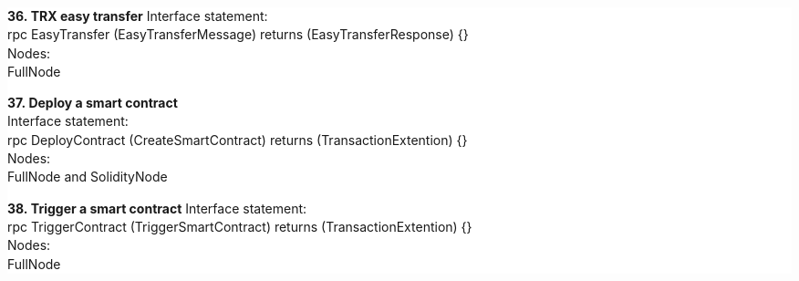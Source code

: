 **36.&nbsp;TRX easy transfer**
Interface statement:      
rpc EasyTransfer (EasyTransferMessage) returns (EasyTransferResponse) {}    
Nodes:      
FullNode  

**37.&nbsp;Deploy a smart contract**  
Interface statement:     
rpc DeployContract (CreateSmartContract) returns (TransactionExtention) {}  
Nodes:   
FullNode and SolidityNode  

**38.&nbsp;Trigger a smart contract**
Interface statement:    
rpc TriggerContract (TriggerSmartContract) returns (TransactionExtention) {}    
Nodes:    
FullNode   

